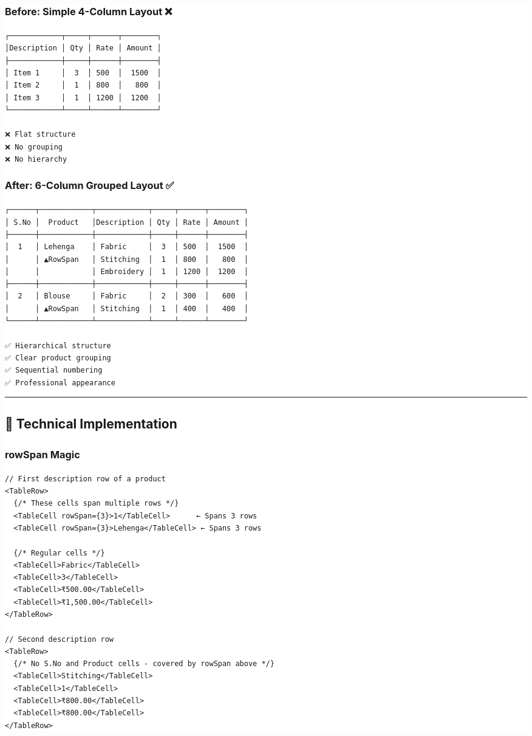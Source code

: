 ### **Before: Simple 4-Column Layout** ❌
```
┌────────────┬─────┬──────┬────────┐
│Description │ Qty │ Rate │ Amount │
├────────────┼─────┼──────┼────────┤
│ Item 1     │  3  │ 500  │  1500  │
│ Item 2     │  1  │ 800  │   800  │
│ Item 3     │  1  │ 1200 │  1200  │
└────────────┴─────┴──────┴────────┘

❌ Flat structure
❌ No grouping
❌ No hierarchy
```

### **After: 6-Column Grouped Layout** ✅
```
┌──────┬────────────┬────────────┬─────┬──────┬────────┐
│ S.No │  Product   │Description │ Qty │ Rate │ Amount │
├──────┼────────────┼────────────┼─────┼──────┼────────┤
│  1   │ Lehenga    │ Fabric     │  3  │ 500  │  1500  │
│      │ ▲RowSpan   │ Stitching  │  1  │ 800  │   800  │
│      │            │ Embroidery │  1  │ 1200 │  1200  │
├──────┼────────────┼────────────┼─────┼──────┼────────┤
│  2   │ Blouse     │ Fabric     │  2  │ 300  │   600  │
│      │ ▲RowSpan   │ Stitching  │  1  │ 400  │   400  │
└──────┴────────────┴────────────┴─────┴──────┴────────┘

✅ Hierarchical structure
✅ Clear product grouping
✅ Sequential numbering
✅ Professional appearance
```

---

## 🔧 Technical Implementation

### **rowSpan Magic**

```tsx
// First description row of a product
<TableRow>
  {/* These cells span multiple rows */}
  <TableCell rowSpan={3}>1</TableCell>      ← Spans 3 rows
  <TableCell rowSpan={3}>Lehenga</TableCell> ← Spans 3 rows
  
  {/* Regular cells */}
  <TableCell>Fabric</TableCell>
  <TableCell>3</TableCell>
  <TableCell>₹500.00</TableCell>
  <TableCell>₹1,500.00</TableCell>
</TableRow>

// Second description row
<TableRow>
  {/* No S.No and Product cells - covered by rowSpan above */}
  <TableCell>Stitching</TableCell>
  <TableCell>1</TableCell>
  <TableCell>₹800.00</TableCell>
  <TableCell>₹800.00</TableCell>
</TableRow>

```